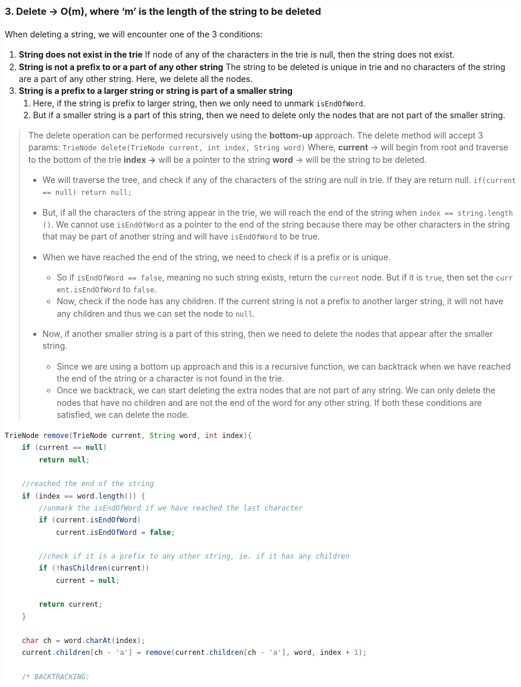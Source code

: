 ### 3. Delete **→ O(m), where ‘m’ is the length of the string to be deleted**

When deleting a string, we will encounter one of the 3  conditions:

1. **String does not exist in the trie**
If node of any of the characters in the trie is null, then the string does not exist.
2. **String is not a prefix to or a part of any other string** 
The string to be deleted is unique in trie and no characters of the string are a part of any other string. Here, we delete all the nodes.
3. **String is a prefix to a larger string or string is part of a smaller string**
    1. Here, if the string is prefix to larger string, then we only need to unmark `isEndOfWord`. 
    2. But if a smaller string is a part of this string, then we need to delete only the nodes that are not part of the smaller string.

> The delete operation can be performed recursively using the **bottom-up** approach. The delete method will accept 3 params:
`TrieNode delete(TrieNode current, int index, String word)`
Where, 
**current** → will begin from root and traverse to the bottom of the trie
**index →** will be a pointer to the string
**word** → will be the string to be deleted.
> 
> - We will traverse the tree, and check if any of the characters of the string are null in trie. If they are return null. `if(current == null) return null;`
> - But, if all the characters of the string appear in the trie, we will reach the end of the string when `index == string.length()`. We cannot use `isEndOfWord` as a pointer to the end of the string because there may be other characters in the string that may be part of another string and will have `isEndOfWord` to be true.
>     
> - When we have reached the end of the string, we need to check if is a prefix or is unique.
>     - So if `isEndOfWord == false`, meaning no such string exists, return the `current` node. But if it is `true`, then set the `current.isEndOfWord` to `false`.
>     - Now, check if the node has any children. If the current string is not a prefix to another larger string, it will not have any children and thus we can set the node to `null`.
> - Now, if another smaller string is a part of this string, then we need to delete the nodes that appear after the smaller string.
>     - Since we are using a bottom up approach and this is a recursive function, we can backtrack when we have reached the end of the string or a character is not found in the trie.
>     - Once we backtrack, we can start deleting the extra nodes that are not part of any string. We can only delete the nodes that have no children and are not the end of the word for any other string. If both these conditions are satisfied, we can delete the node.

```java
TrieNode remove(TrieNode current, String word, int index){
    if (current == null)
        return null;

    //reached the end of the string
    if (index == word.length()) {
        //unmark the isEndOfWord if we have reached the last character
        if (current.isEndOfWord)
            current.isEndOfWord = false;

        //check if it is a prefix to any other string, ie. if it has any children
        if (!hasChildren(current))
            current = null;

        return current;
    }

    char ch = word.charAt(index);
    current.children[ch - 'a'] = remove(current.children[ch - 'a'], word, index + 1);

    /* BACKTRACKING:
```